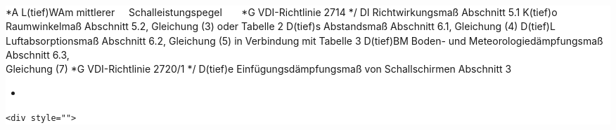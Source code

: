 <tr class="even">
<td style="text-align: left;">*A L(tief)WAm</td>
<td style="text-align: left;">mittlerer</td>
<td style="text-align: left;"> </td>
</tr>
<tr class="odd">
<td style="text-align: left;"> </td>
<td style="text-align: left;">Schalleistungspegel</td>
<td style="text-align: left;"> </td>
</tr>
<tr class="even">
<td style="text-align: left;"> </td>
<td style="text-align: left;"> </td>
<td style="text-align: left;">*G VDI-Richtlinie 2714 */</td>
</tr>
<tr class="odd">
<td style="text-align: left;">DI</td>
<td style="text-align: left;">Richtwirkungsmaß</td>
<td style="text-align: left;">Abschnitt 5.1</td>
</tr>
<tr class="even">
<td style="text-align: left;">K(tief)o</td>
<td style="text-align: left;">Raumwinkelmaß</td>
<td style="text-align: left;">Abschnitt 5.2, Gleichung (3) oder Tabelle 2</td>
</tr>
<tr class="odd">
<td style="text-align: left;">D(tief)s</td>
<td style="text-align: left;">Abstandsmaß</td>
<td style="text-align: left;">Abschnitt 6.1, Gleichung (4)</td>
</tr>
<tr class="even">
<td style="text-align: left;">D(tief)L</td>
<td style="text-align: left;">Luftabsorptionsmaß</td>
<td style="text-align: left;">Abschnitt 6.2, Gleichung (5) in Verbindung mit Tabelle 3</td>
</tr>
<tr class="odd">
<td style="text-align: left;">D(tief)BM</td>
<td style="text-align: left;">Boden- und Meteorologiedämpfungsmaß</td>
<td style="text-align: left;">Abschnitt 6.3,<br />
Gleichung (7) *G VDI-Richtlinie 2720/1 */</td>
</tr>
<tr class="even">
<td style="text-align: left;">D(tief)e</td>
<td style="text-align: left;">Einfügungsdämpfungsmaß von Schallschirmen</td>
<td style="text-align: left;">Abschnitt 3</td>
</tr>
</tbody>
</table>

  - 
    
    <div style="">
    